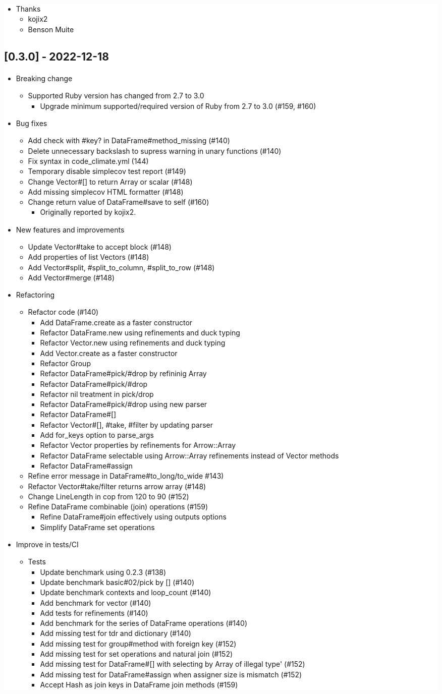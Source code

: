 - Thanks
  - kojix2
  - Benson Muite

## [0.3.0] - 2022-12-18

- Breaking change
  - Supported Ruby version has changed from 2.7 to 3.0
    - Upgrade minimum supported/required version of Ruby from 2.7 to 3.0 (#159, #160)

- Bug fixes
  - Add check with #key? in DataFrame#method_missing (#140)
  - Delete unnecessary backslash to supress warning in unary functions (#140)
  - Fix syntax in code_climate.yml (144)
  - Temporary disable simplecov test report (#149)
  - Change Vector#[] to return Array or scalar (#148)
  - Add missing simplecov HTML formatter (#148)
  - Change return value of DataFrame#save to self (#160)
    - Originally reported by kojix2.

- New features and improvements
  - Update Vector#take to accept block (#148)
  - Add properties of list Vectors (#148)
  - Add Vector#split, #split_to_column, #split_to_row (#148)
  - Add Vector#merge (#148)

- Refactoring
  - Refactor code (#140)
    - Add DataFrame.create as a faster constructor
    - Refactor DataFrame.new using refinements and duck typing
    - Refactor Vector.new using refinements and duck typing
    - Add Vector.create as a faster constructor
    - Refactor Group
    - Refactor DataFrame#pick/#drop by refininig Array
    - Refactor DataFrame#pick/#drop
    - Refactor nil treatment in pick/drop
    - Refactor DataFrame#pick/#drop using new parser
    - Refactor DataFrame#[]
    - Refactor Vector#[], #take, #filter by updating parser
    - Add for_keys option to parse_args
    - Refactor Vector properties by refinements for Arrow::Array
    - Refactor DataFrame selectable using Arrow::Array refinements instead of Vector methods
    - Refactor DataFrame#assign
  - Refine error message in DataFrame#to_long/to_wide #143)
  - Refactor Vector#take/filter returns arrow array (#148)
  - Change LineLength in cop from 120 to 90 (#152)
  - Refine DataFrame combinable (join) operations (#159)
    - Refine DataFrame#join effectively using outputs options
    - Simplify DataFrame set operations

- Improve in tests/CI
  - Tests
    - Update benchmark using 0.2.3 (#138)
    - Update benchmark basic#02/pick by [] (#140)
    - Update benchmark contexts and loop_count (#140)
    - Add benchmark for vector (#140)
    - Add tests for refinements (#140)
    - Add benchmark for the series of DataFrame operations (#140)
    - Add missing test for tdr and dictionary (#140)
    - Add missing test for group#method with foreign key (#152)
    - Add missing test for set operations and natural join (#152)
    - Add missing test for DataFrame#[] with selecting by Array of illegal type' (#152)
    - Add missing test for DataFrame#assign when assigner size is mismatch (#152)
    - Accept Hash as join keys in DataFrame join methods (#159)
